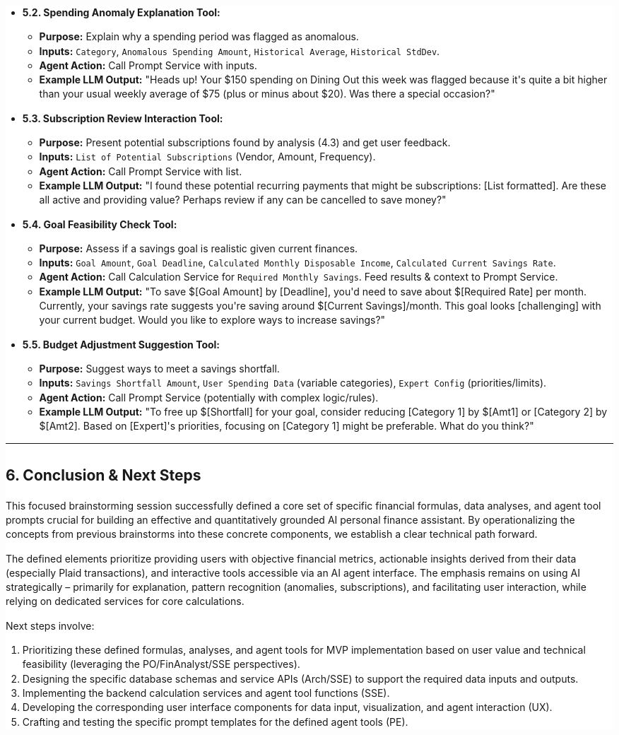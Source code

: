 *   **5.2. Spending Anomaly Explanation Tool:**
    *   **Purpose:** Explain why a spending period was flagged as anomalous.
    *   **Inputs:** `Category`, `Anomalous Spending Amount`, `Historical Average`, `Historical StdDev`.
    *   **Agent Action:** Call Prompt Service with inputs.
    *   **Example LLM Output:** \"Heads up! Your $150 spending on Dining Out this week was flagged because it\'s quite a bit higher than your usual weekly average of $75 (plus or minus about $20). Was there a special occasion?\"

*   **5.3. Subscription Review Interaction Tool:**
    *   **Purpose:** Present potential subscriptions found by analysis (4.3) and get user feedback.
    *   **Inputs:** `List of Potential Subscriptions` (Vendor, Amount, Frequency).
    *   **Agent Action:** Call Prompt Service with list.
    *   **Example LLM Output:** \"I found these potential recurring payments that might be subscriptions: [List formatted]. Are these all active and providing value? Perhaps review if any can be cancelled to save money?\"

*   **5.4. Goal Feasibility Check Tool:**
    *   **Purpose:** Assess if a savings goal is realistic given current finances.
    *   **Inputs:** `Goal Amount`, `Goal Deadline`, `Calculated Monthly Disposable Income`, `Calculated Current Savings Rate`.
    *   **Agent Action:** Call Calculation Service for `Required Monthly Savings`. Feed results & context to Prompt Service.
    *   **Example LLM Output:** \"To save $[Goal Amount] by [Deadline], you\'d need to save about $[Required Rate] per month. Currently, your savings rate suggests you\'re saving around $[Current Savings]/month. This goal looks [challenging] with your current budget. Would you like to explore ways to increase savings?\"

*   **5.5. Budget Adjustment Suggestion Tool:**
    *   **Purpose:** Suggest ways to meet a savings shortfall.
    *   **Inputs:** `Savings Shortfall Amount`, `User Spending Data` (variable categories), `Expert Config` (priorities/limits).
    *   **Agent Action:** Call Prompt Service (potentially with complex logic/rules).
    *   **Example LLM Output:** \"To free up $[Shortfall] for your goal, consider reducing [Category 1] by $[Amt1] or [Category 2] by $[Amt2]. Based on [Expert]\'s priorities, focusing on [Category 1] might be preferable. What do you think?\"

---

## 6. Conclusion & Next Steps

This focused brainstorming session successfully defined a core set of specific financial formulas, data analyses, and agent tool prompts crucial for building an effective and quantitatively grounded AI personal finance assistant. By operationalizing the concepts from previous brainstorms into these concrete components, we establish a clear technical path forward.

The defined elements prioritize providing users with objective financial metrics, actionable insights derived from their data (especially Plaid transactions), and interactive tools accessible via an AI agent interface. The emphasis remains on using AI strategically – primarily for explanation, pattern recognition (anomalies, subscriptions), and facilitating user interaction, while relying on dedicated services for core calculations.

Next steps involve:

1.  Prioritizing these defined formulas, analyses, and agent tools for MVP implementation based on user value and technical feasibility (leveraging the PO/FinAnalyst/SSE perspectives).
2.  Designing the specific database schemas and service APIs (Arch/SSE) to support the required data inputs and outputs.
3.  Implementing the backend calculation services and agent tool functions (SSE).
4.  Developing the corresponding user interface components for data input, visualization, and agent interaction (UX).
5.  Crafting and testing the specific prompt templates for the defined agent tools (PE).
